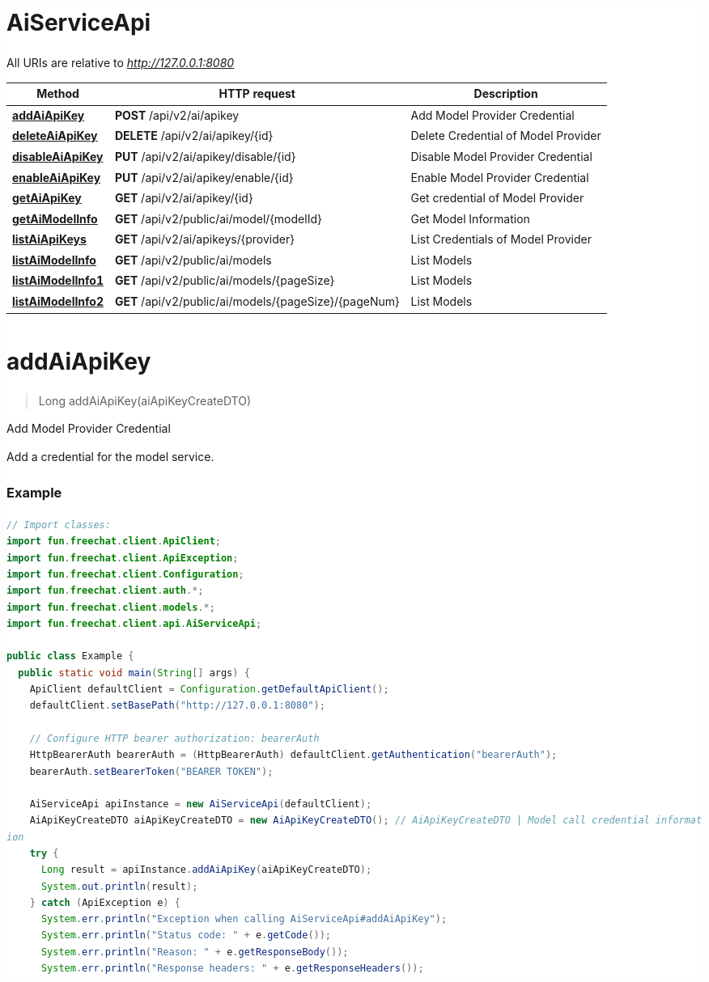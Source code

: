# AiServiceApi

All URIs are relative to *http://127.0.0.1:8080*

| Method | HTTP request | Description |
|------------- | ------------- | -------------|
| [**addAiApiKey**](AiServiceApi.md#addAiApiKey) | **POST** /api/v2/ai/apikey | Add Model Provider Credential |
| [**deleteAiApiKey**](AiServiceApi.md#deleteAiApiKey) | **DELETE** /api/v2/ai/apikey/{id} | Delete Credential of Model Provider |
| [**disableAiApiKey**](AiServiceApi.md#disableAiApiKey) | **PUT** /api/v2/ai/apikey/disable/{id} | Disable Model Provider Credential |
| [**enableAiApiKey**](AiServiceApi.md#enableAiApiKey) | **PUT** /api/v2/ai/apikey/enable/{id} | Enable Model Provider Credential |
| [**getAiApiKey**](AiServiceApi.md#getAiApiKey) | **GET** /api/v2/ai/apikey/{id} | Get credential of Model Provider |
| [**getAiModelInfo**](AiServiceApi.md#getAiModelInfo) | **GET** /api/v2/public/ai/model/{modelId} | Get Model Information |
| [**listAiApiKeys**](AiServiceApi.md#listAiApiKeys) | **GET** /api/v2/ai/apikeys/{provider} | List Credentials of Model Provider |
| [**listAiModelInfo**](AiServiceApi.md#listAiModelInfo) | **GET** /api/v2/public/ai/models | List Models |
| [**listAiModelInfo1**](AiServiceApi.md#listAiModelInfo1) | **GET** /api/v2/public/ai/models/{pageSize} | List Models |
| [**listAiModelInfo2**](AiServiceApi.md#listAiModelInfo2) | **GET** /api/v2/public/ai/models/{pageSize}/{pageNum} | List Models |


<a id="addAiApiKey"></a>
# **addAiApiKey**
> Long addAiApiKey(aiApiKeyCreateDTO)

Add Model Provider Credential

Add a credential for the model service.

### Example
```java
// Import classes:
import fun.freechat.client.ApiClient;
import fun.freechat.client.ApiException;
import fun.freechat.client.Configuration;
import fun.freechat.client.auth.*;
import fun.freechat.client.models.*;
import fun.freechat.client.api.AiServiceApi;

public class Example {
  public static void main(String[] args) {
    ApiClient defaultClient = Configuration.getDefaultApiClient();
    defaultClient.setBasePath("http://127.0.0.1:8080");
    
    // Configure HTTP bearer authorization: bearerAuth
    HttpBearerAuth bearerAuth = (HttpBearerAuth) defaultClient.getAuthentication("bearerAuth");
    bearerAuth.setBearerToken("BEARER TOKEN");

    AiServiceApi apiInstance = new AiServiceApi(defaultClient);
    AiApiKeyCreateDTO aiApiKeyCreateDTO = new AiApiKeyCreateDTO(); // AiApiKeyCreateDTO | Model call credential information
    try {
      Long result = apiInstance.addAiApiKey(aiApiKeyCreateDTO);
      System.out.println(result);
    } catch (ApiException e) {
      System.err.println("Exception when calling AiServiceApi#addAiApiKey");
      System.err.println("Status code: " + e.getCode());
      System.err.println("Reason: " + e.getResponseBody());
      System.err.println("Response headers: " + e.getResponseHeaders());
```